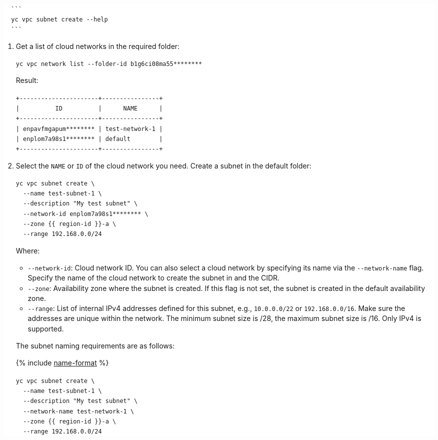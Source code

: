      ```
      yc vpc subnet create --help
      ```

   1. Get a list of cloud networks in the required folder:

      ```
      yc vpc network list --folder-id b1g6ci08ma55********
      ```

      Result:

      ```
      +----------------------+----------------+
      |          ID          |      NAME      |
      +----------------------+----------------+
      | enpavfmgapum******** | test-network-1 |
      | enplom7a98s1******** | default        |
      +----------------------+----------------+
      ```

   1. Select the `NAME` or `ID` of the cloud network you need. Create a subnet in the default folder:

      ```
      yc vpc subnet create \
        --name test-subnet-1 \
        --description "My test subnet" \
        --network-id enplom7a98s1******** \
        --zone {{ region-id }}-a \
        --range 192.168.0.0/24
      ```

      Where:

      * `--network-id`: Cloud network ID. You can also select a cloud network by specifying its name via the `--network-name` flag. Specify the name of the cloud network to create the subnet in and the CIDR.
      * `--zone`: Availability zone where the subnet is created. If this flag is not set, the subnet is created in the default availability zone.
      * `--range`: List of internal IPv4 addresses defined for this subnet, e.g., `10.0.0.0/22` or `192.168.0.0/16`. Make sure the addresses are unique within the network. The minimum subnet size is /28, the maximum subnet size is /16. Only IPv4 is supported.

      The subnet naming requirements are as follows:

      {% include [name-format](../../_includes/name-format.md) %}

      ```
      yc vpc subnet create \
        --name test-subnet-1 \
        --description "My test subnet" \
        --network-name test-network-1 \
        --zone {{ region-id }}-a \
        --range 192.168.0.0/24
      ```
